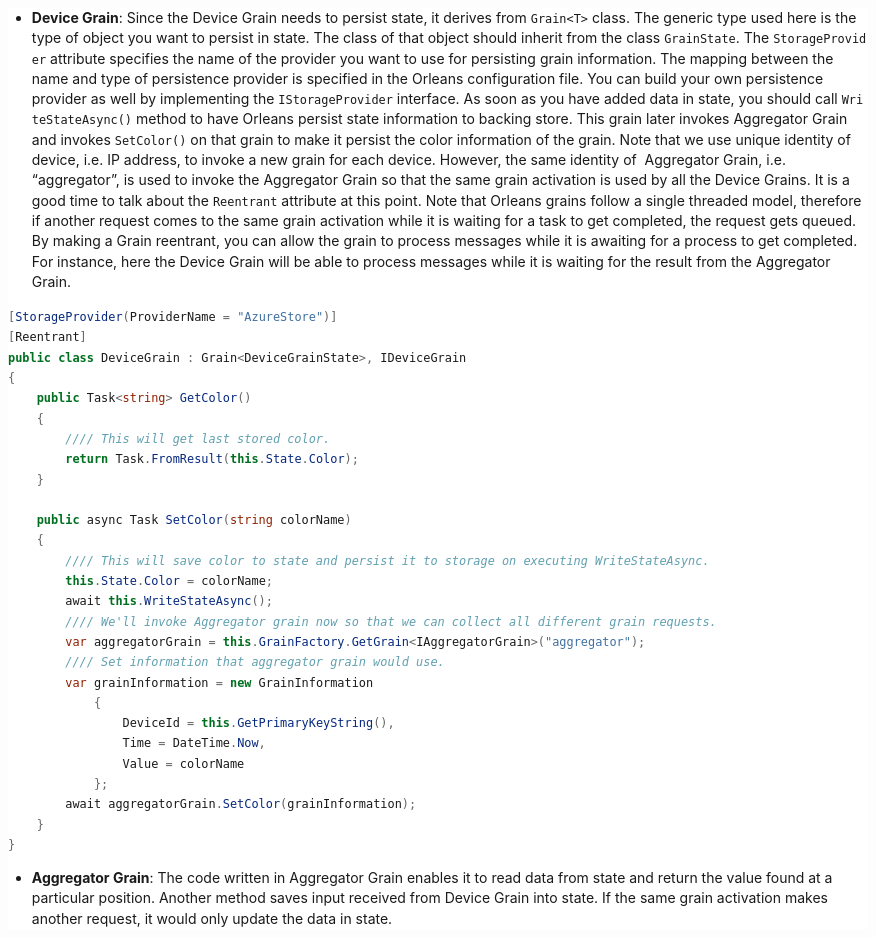 - **Device Grain**: Since the Device Grain needs to persist state, it derives from `Grain<T>` class. The generic type used here is the type of object you want to persist in state. The class of that object should inherit from the class `GrainState`. The `StorageProvider` attribute specifies the name of the provider you want to use for persisting grain information. The mapping between the name and type of persistence provider is specified in the Orleans configuration file. You can build your own persistence provider as well by implementing the `IStorageProvider` interface. As soon as you have added data in state, you should call `WriteStateAsync()` method to have Orleans persist state information to backing store. This grain later invokes Aggregator Grain and invokes `SetColor()` on that grain to make it persist the color information of the grain. Note that we use unique identity of device, i.e. IP address, to invoke a new grain for each device. However, the same identity of  Aggregator Grain, i.e. “aggregator”, is used to invoke the Aggregator Grain so that the same grain activation is used by all the Device Grains. It is a good time to talk about the `Reentrant` attribute at this point. Note that Orleans grains follow a single threaded model, therefore if another request comes to the same grain activation while it is waiting for a task to get completed, the request gets queued. By making a Grain reentrant, you can allow the grain to process messages while it is awaiting for a process to get completed. For instance, here the Device Grain will be able to process messages while it is waiting for the result from the Aggregator Grain.

```CS
[StorageProvider(ProviderName = "AzureStore")]
[Reentrant]
public class DeviceGrain : Grain<DeviceGrainState>, IDeviceGrain
{
    public Task<string> GetColor()
    {
        //// This will get last stored color.
        return Task.FromResult(this.State.Color);
    }

    public async Task SetColor(string colorName)
    {
        //// This will save color to state and persist it to storage on executing WriteStateAsync.
        this.State.Color = colorName;
        await this.WriteStateAsync();
        //// We'll invoke Aggregator grain now so that we can collect all different grain requests.
        var aggregatorGrain = this.GrainFactory.GetGrain<IAggregatorGrain>("aggregator");
        //// Set information that aggregator grain would use.
        var grainInformation = new GrainInformation
            {
                DeviceId = this.GetPrimaryKeyString(),
                Time = DateTime.Now,
                Value = colorName
            };
        await aggregatorGrain.SetColor(grainInformation);
    }
}
```

- **Aggregator Grain**: The code written in Aggregator Grain enables it to read data from state and return the value found at a particular position. Another method saves input received from Device Grain into state. If the same grain activation makes another request, it would only update the data in state.
